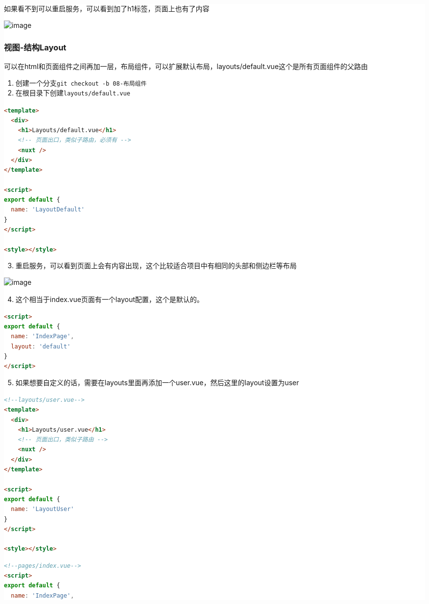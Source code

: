 如果看不到可以重启服务，可以看到加了h1标签，页面上也有了内容

![image](~@public/assets/images/ssr/nuxt11.png)

### 视图-结构Layout
可以在html和页面组件之间再加一层，布局组件，可以扩展默认布局，layouts/default.vue这个是所有页面组件的父路由

1. 创建一个分支`git checkout -b 08-布局组件`
2. 在根目录下创建`layouts/default.vue`

```html
<template>
  <div>
    <h1>Layouts/default.vue</h1>
    <!-- 页面出口，类似子路由，必须有 -->
    <nuxt />
  </div>
</template>

<script>
export default {
  name: 'LayoutDefault'
}
</script>

<style></style>
```

3. 重启服务，可以看到页面上会有内容出现，这个比较适合项目中有相同的头部和侧边栏等布局

![image](~@public/assets/images/ssr/nuxt12.png)

4. 这个相当于index.vue页面有一个layout配置，这个是默认的。

```html
<script>
export default {
  name: 'IndexPage',
  layout: 'default'
}
</script>
```
5. 如果想要自定义的话，需要在layouts里面再添加一个user.vue，然后这里的layout设置为user

```html
<!--layouts/user.vue-->
<template>
  <div>
    <h1>Layouts/user.vue</h1>
    <!-- 页面出口，类似子路由 -->
    <nuxt />
  </div>
</template>

<script>
export default {
  name: 'LayoutUser'
}
</script>

<style></style>
```
```html
<!--pages/index.vue-->
<script>
export default {
  name: 'IndexPage',
```